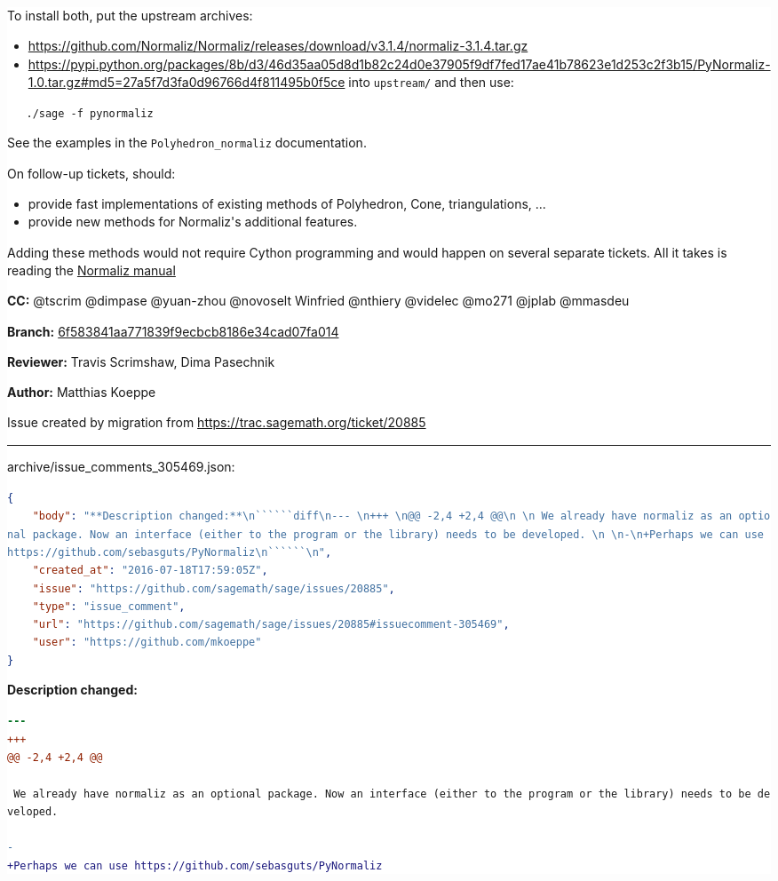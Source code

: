 To install both, put the upstream archives:   
- https://github.com/Normaliz/Normaliz/releases/download/v3.1.4/normaliz-3.1.4.tar.gz 
- https://pypi.python.org/packages/8b/d3/46d35aa05d8d1b82c24d0e37905f9df7fed17ae41b78623e1d253c2f3b15/PyNormaliz-1.0.tar.gz#md5=27a5f7d3fa0d96766d4f811495b0f5ce
into `upstream/`
and then use:

```
   ./sage -f pynormaliz
```

See the examples in the `Polyhedron_normaliz` documentation.

On follow-up tickets, should:
- provide fast implementations of existing methods of Polyhedron, Cone, triangulations, ...
- provide new methods for Normaliz's additional features.

Adding these methods would not require Cython programming and would happen on several separate tickets. All it takes is reading the [Normaliz manual](https://www.normaliz.uni-osnabrueck.de/wp-content/uploads/2016/04/Normaliz3.1.1Documentation.pdf)



**CC:**  @tscrim @dimpase @yuan-zhou @novoselt Winfried @nthiery @videlec @mo271 @jplab @mmasdeu

**Branch:** [6f583841aa771839f9ecbcb8186e34cad07fa014](https://github.com/sagemath/sagetrac-mirror/commit/6f583841aa771839f9ecbcb8186e34cad07fa014)

**Reviewer:** Travis Scrimshaw, Dima Pasechnik

**Author:** Matthias Koeppe

Issue created by migration from https://trac.sagemath.org/ticket/20885





---

archive/issue_comments_305469.json:
```json
{
    "body": "**Description changed:**\n``````diff\n--- \n+++ \n@@ -2,4 +2,4 @@\n \n We already have normaliz as an optional package. Now an interface (either to the program or the library) needs to be developed. \n \n-\n+Perhaps we can use https://github.com/sebasguts/PyNormaliz\n``````\n",
    "created_at": "2016-07-18T17:59:05Z",
    "issue": "https://github.com/sagemath/sage/issues/20885",
    "type": "issue_comment",
    "url": "https://github.com/sagemath/sage/issues/20885#issuecomment-305469",
    "user": "https://github.com/mkoeppe"
}
```

**Description changed:**
``````diff
--- 
+++ 
@@ -2,4 +2,4 @@
 
 We already have normaliz as an optional package. Now an interface (either to the program or the library) needs to be developed. 
 
-
+Perhaps we can use https://github.com/sebasguts/PyNormaliz
``````
